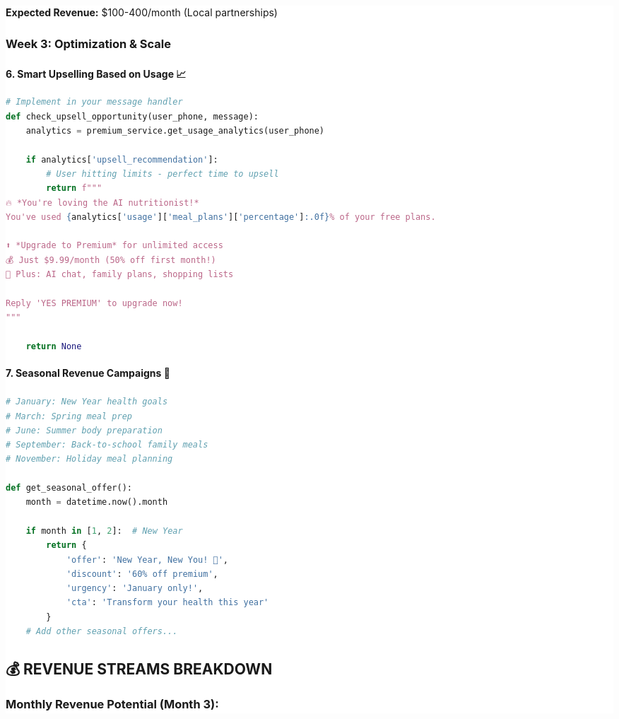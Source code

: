 **Expected Revenue:** $100-400/month (Local partnerships)

### Week 3: Optimization & Scale

#### 6. **Smart Upselling Based on Usage** 📈
```python
# Implement in your message handler
def check_upsell_opportunity(user_phone, message):
    analytics = premium_service.get_usage_analytics(user_phone)
    
    if analytics['upsell_recommendation']:
        # User hitting limits - perfect time to upsell
        return f"""
🔥 *You're loving the AI nutritionist!*
You've used {analytics['usage']['meal_plans']['percentage']:.0f}% of your free plans.

⬆️ *Upgrade to Premium* for unlimited access
💰 Just $9.99/month (50% off first month!)
🎁 Plus: AI chat, family plans, shopping lists

Reply 'YES PREMIUM' to upgrade now!
"""
    
    return None
```

#### 7. **Seasonal Revenue Campaigns** 🎯
```python
# January: New Year health goals
# March: Spring meal prep  
# June: Summer body preparation
# September: Back-to-school family meals
# November: Holiday meal planning

def get_seasonal_offer():
    month = datetime.now().month
    
    if month in [1, 2]:  # New Year
        return {
            'offer': 'New Year, New You! 🎊',
            'discount': '60% off premium',
            'urgency': 'January only!',
            'cta': 'Transform your health this year'
        }
    # Add other seasonal offers...
```

## 💰 REVENUE STREAMS BREAKDOWN

### Monthly Revenue Potential (Month 3):
